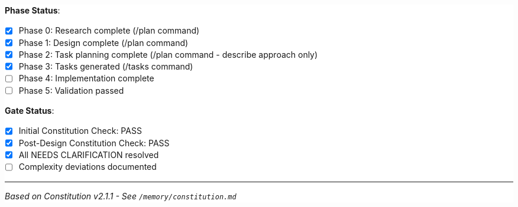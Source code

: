**Phase Status**:
- [x] Phase 0: Research complete (/plan command)
- [x] Phase 1: Design complete (/plan command)
- [x] Phase 2: Task planning complete (/plan command - describe approach only)
- [x] Phase 3: Tasks generated (/tasks command)
- [ ] Phase 4: Implementation complete
- [ ] Phase 5: Validation passed

**Gate Status**:
- [x] Initial Constitution Check: PASS
- [x] Post-Design Constitution Check: PASS
- [x] All NEEDS CLARIFICATION resolved
- [ ] Complexity deviations documented

---
*Based on Constitution v2.1.1 - See `/memory/constitution.md`*
